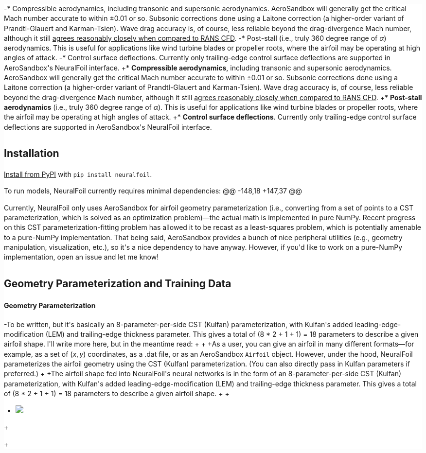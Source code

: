 -* Compressible aerodynamics, including transonic and supersonic aerodynamics. AeroSandbox will generally get the critical Mach number accurate to within $\pm 0.01$ or so. Subsonic corrections done using a Laitone correction (a higher-order variant of Prandtl-Glauert and Karman-Tsien). Wave drag accuracy is, of course, less reliable beyond the drag-divergence Mach number, although it still [agrees reasonably closely when compared to RANS CFD](https://github.com/peterdsharpe/AeroSandbox/blob/master/studies/WingTransonics/compare_methods.py).
-* Post-stall (i.e., truly 360 degree range of $\alpha$) aerodynamics. This is useful for applications like wind turbine blades or propeller roots, where the airfoil may be operating at high angles of attack.
-* Control surface deflections. Currently only trailing-edge control surface deflections are supported in AeroSandbox's NeuralFoil interface.
+* **Compressible aerodynamics**, including transonic and supersonic aerodynamics. AeroSandbox will generally get the critical Mach number accurate to within $\pm 0.01$ or so. Subsonic corrections done using a Laitone correction (a higher-order variant of Prandtl-Glauert and Karman-Tsien). Wave drag accuracy is, of course, less reliable beyond the drag-divergence Mach number, although it still [agrees reasonably closely when compared to RANS CFD](https://github.com/peterdsharpe/AeroSandbox/blob/master/studies/WingTransonics/compare_methods.py).
+* **Post-stall aerodynamics** (i.e., truly 360 degree range of $\alpha$). This is useful for applications like wind turbine blades or propeller roots, where the airfoil may be operating at high angles of attack.
+* **Control surface deflections**. Currently only trailing-edge control surface deflections are supported in AeroSandbox's NeuralFoil interface.
 
 ## Installation
 
 [Install from PyPI](https://pypi.org/project/NeuralFoil/) with `pip install neuralfoil`.
 
 <a name="dependencies-question"></a>
 To run models, NeuralFoil currently requires minimal dependencies:
@@ -148,18 +147,37 @@
 
 Currently, NeuralFoil only uses AeroSandbox for airfoil geometry parameterization (i.e., converting from a set of points to a CST parameterization, which is solved as an optimization problem)—the actual math is implemented in pure NumPy. Recent progress on this CST parameterization-fitting problem has allowed it to be recast as a least-squares problem, which is potentially amenable to a pure-NumPy implementation. That being said, AeroSandbox provides a bunch of nice peripheral utilities (e.g., geometry manipulation, visualization, etc.), so it's a nice dependency to have anyway. However, if you'd like to work on a pure-NumPy implementation, open an issue and let me know!
 
 ## Geometry Parameterization and Training Data
 
 #### Geometry Parameterization
 
-To be written, but it's basically an 8-parameter-per-side CST (Kulfan) parameterization, with Kulfan's added leading-edge-modification (LEM) and trailing-edge thickness parameter. This gives a total of (8 * 2 + 1 + 1) = 18 parameters to describe a given airfoil shape. I'll write more here, but in the meantime read:
+<a name="parameterization-question"></a>
+
+As a user, you can give an airfoil in many different formats—for example, as a set of $(x,y)$ coordinates, as a .dat file, or as an AeroSandbox `Airfoil` object. However, under the hood, NeuralFoil parameterizes the airfoil geometry using the CST (Kulfan) parameterization. (You can also directly pass in Kulfan parameters if preferred.)
+
+The airfoil shape fed into NeuralFoil's neural networks is in the form of an 8-parameter-per-side CST (Kulfan) parameterization, with Kulfan's added leading-edge-modification (LEM) and trailing-edge thickness parameter. This gives a total of (8 * 2 + 1 + 1) = 18 parameters to describe a given airfoil shape.
+
+<p align="center">
+	<img src="./media/kulfan_parameterization_illustration.svg" width="1000" />
+</p>
+